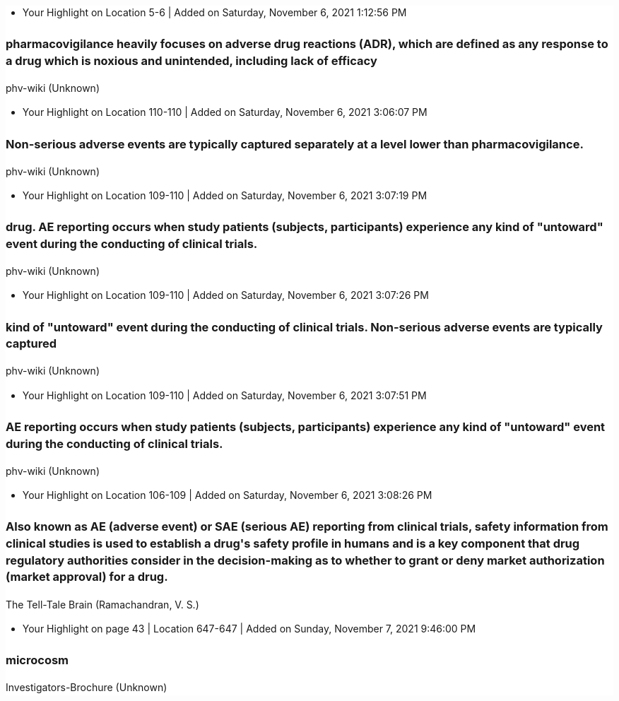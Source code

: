 - Your Highlight on Location 5-6 | Added on Saturday, November 6, 2021 1:12:56 PM

### pharmacovigilance heavily focuses on adverse drug reactions (ADR), which are defined as any response to a drug which is noxious and unintended, including lack of efficacy

phv-wiki (Unknown)

- Your Highlight on Location 110-110 | Added on Saturday, November 6, 2021 3:06:07 PM

### Non-serious adverse events are typically captured separately at a level lower than pharmacovigilance.

phv-wiki (Unknown)

- Your Highlight on Location 109-110 | Added on Saturday, November 6, 2021 3:07:19 PM

### drug. AE reporting occurs when study patients (subjects, participants) experience any kind of "untoward" event during the conducting of clinical trials.

phv-wiki (Unknown)

- Your Highlight on Location 109-110 | Added on Saturday, November 6, 2021 3:07:26 PM

### kind of "untoward" event during the conducting of clinical trials. Non-serious adverse events are typically captured

phv-wiki (Unknown)

- Your Highlight on Location 109-110 | Added on Saturday, November 6, 2021 3:07:51 PM

### AE reporting occurs when study patients (subjects, participants) experience any kind of "untoward" event during the conducting of clinical trials.

phv-wiki (Unknown)

- Your Highlight on Location 106-109 | Added on Saturday, November 6, 2021 3:08:26 PM

### Also known as AE (adverse event) or SAE (serious AE) reporting from clinical trials, safety information from clinical studies is used to establish a drug's safety profile in humans and is a key component that drug regulatory authorities consider in the decision-making as to whether to grant or deny market authorization (market approval) for a drug.

The Tell-Tale Brain (Ramachandran, V. S.)

- Your Highlight on page 43 | Location 647-647 | Added on Sunday, November 7, 2021 9:46:00 PM

### microcosm

Investigators-Brochure (Unknown)
